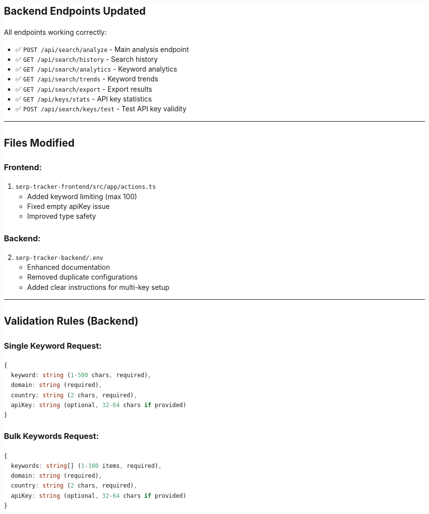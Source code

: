 ## Backend Endpoints Updated

All endpoints working correctly:

- ✅ `POST /api/search/analyze` - Main analysis endpoint
- ✅ `GET /api/search/history` - Search history
- ✅ `GET /api/search/analytics` - Keyword analytics
- ✅ `GET /api/search/trends` - Keyword trends
- ✅ `GET /api/search/export` - Export results
- ✅ `GET /api/keys/stats` - API key statistics
- ✅ `POST /api/search/keys/test` - Test API key validity

---

## Files Modified

### Frontend:
1. `serp-tracker-frontend/src/app/actions.ts`
   - Added keyword limiting (max 100)
   - Fixed empty apiKey issue
   - Improved type safety

### Backend:
2. `serp-tracker-backend/.env`
   - Enhanced documentation
   - Removed duplicate configurations
   - Added clear instructions for multi-key setup

---

## Validation Rules (Backend)

### Single Keyword Request:
```typescript
{
  keyword: string (1-500 chars, required),
  domain: string (required),
  country: string (2 chars, required),
  apiKey: string (optional, 32-64 chars if provided)
}
```

### Bulk Keywords Request:
```typescript
{
  keywords: string[] (1-100 items, required),
  domain: string (required),
  country: string (2 chars, required),
  apiKey: string (optional, 32-64 chars if provided)
}
```
